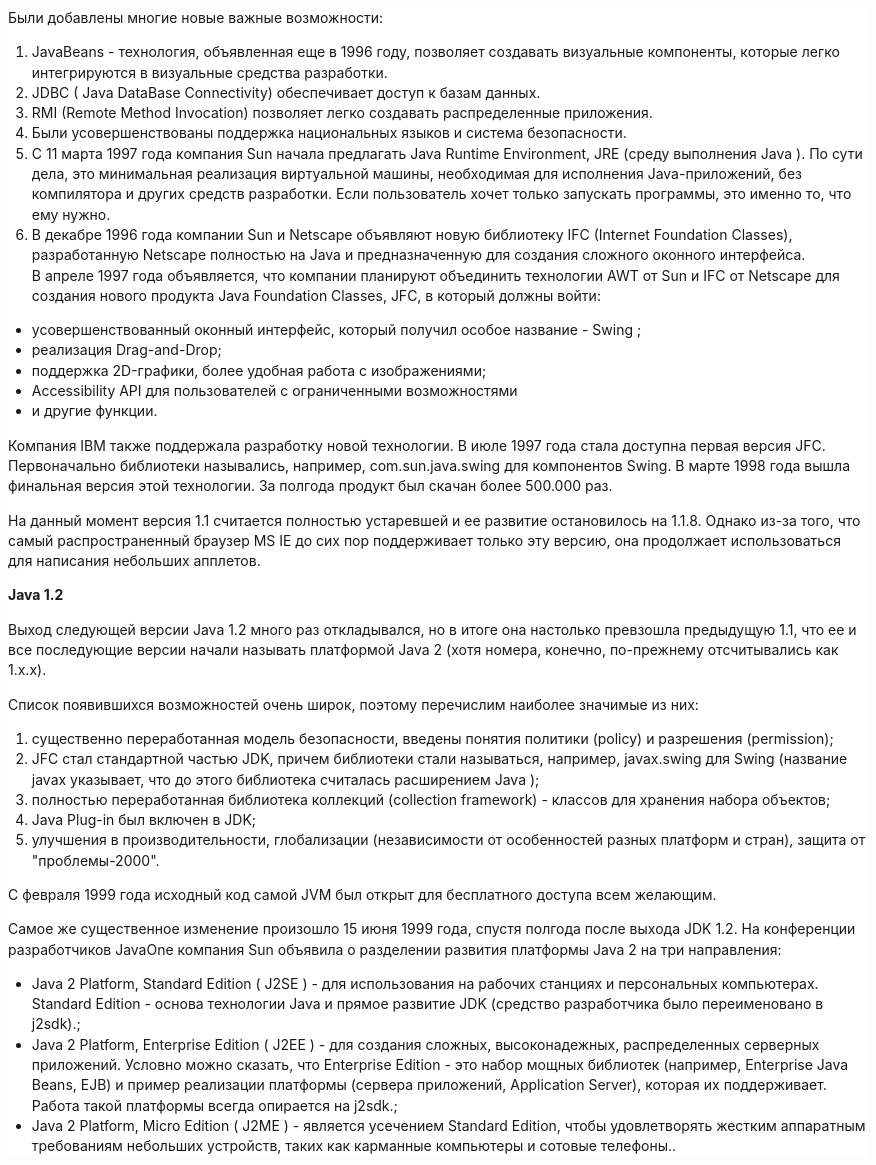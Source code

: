 Были добавлены многие новые важные возможности:<br>
1) JavaBeans - технология, объявленная еще в 1996 году, позволяет создавать визуальные компоненты, которые легко интегрируются в визуальные средства разработки.<br>
2) JDBC ( Java DataBase Connectivity) обеспечивает доступ к базам данных.<br>
3) RMI (Remote Method Invocation) позволяет легко создавать распределенные приложения.<br>
4) Были усовершенствованы поддержка национальных языков и система безопасности.<br>
5) С 11 марта 1997 года компания Sun начала предлагать Java Runtime Environment, JRE (среду выполнения Java ). По сути дела, это минимальная реализация виртуальной машины, необходимая для исполнения Java-приложений, 
без компилятора и других средств разработки. Если пользователь хочет только запускать программы, это именно то, что ему нужно.<br>
6) В декабре 1996 года компании Sun и Netscape объявляют новую библиотеку IFC (Internet Foundation Classes), разработанную Netscape полностью на Java и предназначенную для создания сложного оконного интерфейса. <br>
В апреле 1997 года объявляется, что компании планируют объединить технологии AWT от Sun и IFC от Netscape для создания нового продукта Java Foundation Classes, JFC, в который должны войти:
- усовершенствованный оконный интерфейс, который получил особое название - Swing ;
- реализация Drag-and-Drop;
- поддержка 2D-графики, более удобная работа с изображениями;
- Accessibility API для пользователей с ограниченными возможностями
- и другие функции. 

Компания IBM также поддержала разработку новой технологии. В июле 1997 года стала доступна первая версия JFC. Первоначально библиотеки назывались, например, com.sun.java.swing для компонентов Swing.
В марте 1998 года вышла финальная версия этой технологии. За полгода продукт был скачан более 500.000 раз.

На данный момент версия 1.1 считается полностью устаревшей и ее развитие остановилось на 1.1.8. Однако из-за того, что самый распространенный браузер MS IE до сих пор поддерживает только эту версию, она продолжает использоваться для написания небольших апплетов.

**Java 1.2**

Выход следующей версии Java 1.2 много раз откладывался, но в итоге она настолько превзошла предыдущую 1.1, что ее и все последующие версии начали называть платформой Java 2 (хотя номера, конечно, по-прежнему отсчитывались как 1.х.х).

Список появившихся возможностей очень широк, поэтому перечислим наиболее значимые из них:

1) существенно переработанная модель безопасности, введены понятия политики (policy) и разрешения (permission);<br>
2) JFC стал стандартной частью JDK, причем библиотеки стали называться, например, javax.swing для Swing (название javax указывает, что до этого библиотека считалась расширением Java );<br>
3) полностью переработанная библиотека коллекций (collection framework) - классов для хранения набора объектов;<br>
4) Java Plug-in был включен в JDK;<br>
5) улучшения в производительности, глобализации (независимости от особенностей разных платформ и стран), защита от "проблемы-2000".<br>

С февраля 1999 года исходный код самой JVM был открыт для бесплатного доступа всем желающим.

Самое же существенное изменение произошло 15 июня 1999 года, спустя полгода после выхода JDK 1.2. На конференции разработчиков JavaOne компания Sun объявила о разделении развития платформы Java 2 на три направления:
- Java 2 Platform, Standard Edition ( J2SE ) - для использования на рабочих станциях и персональных компьютерах. Standard Edition - основа технологии Java и прямое развитие JDK (средство разработчика было переименовано в j2sdk).;
- Java 2 Platform, Enterprise Edition ( J2EE ) - для создания сложных, высоконадежных, распределенных серверных приложений. Условно можно сказать, что Enterprise Edition - это набор мощных библиотек (например, Enterprise Java Beans, EJB) и пример реализации платформы (сервера приложений, Application Server), которая их поддерживает. Работа такой платформы всегда опирается на j2sdk.;
- Java 2 Platform, Micro Edition ( J2ME ) - является усечением Standard Edition, чтобы удовлетворять жестким аппаратным требованиям небольших устройств, таких как карманные компьютеры и сотовые телефоны..
